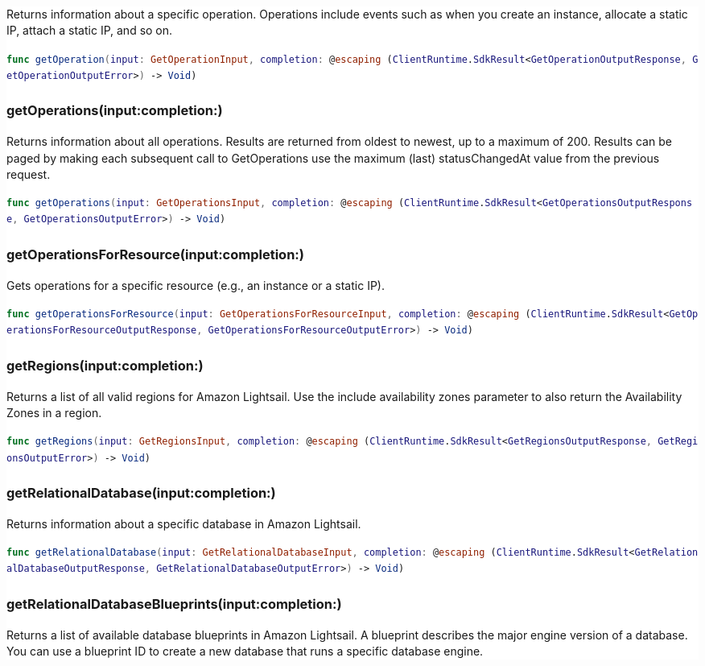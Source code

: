 Returns information about a specific operation. Operations include events such as when you
create an instance, allocate a static IP, attach a static IP, and so on.

``` swift
func getOperation(input: GetOperationInput, completion: @escaping (ClientRuntime.SdkResult<GetOperationOutputResponse, GetOperationOutputError>) -> Void)
```

### getOperations(input:​completion:​)

Returns information about all operations.
Results are returned from oldest to newest, up to a maximum of 200. Results can be paged
by making each subsequent call to GetOperations use the maximum (last)
statusChangedAt value from the previous request.

``` swift
func getOperations(input: GetOperationsInput, completion: @escaping (ClientRuntime.SdkResult<GetOperationsOutputResponse, GetOperationsOutputError>) -> Void)
```

### getOperationsForResource(input:​completion:​)

Gets operations for a specific resource (e.g., an instance or a static IP).

``` swift
func getOperationsForResource(input: GetOperationsForResourceInput, completion: @escaping (ClientRuntime.SdkResult<GetOperationsForResourceOutputResponse, GetOperationsForResourceOutputError>) -> Void)
```

### getRegions(input:​completion:​)

Returns a list of all valid regions for Amazon Lightsail. Use the include
availability zones parameter to also return the Availability Zones in a
region.

``` swift
func getRegions(input: GetRegionsInput, completion: @escaping (ClientRuntime.SdkResult<GetRegionsOutputResponse, GetRegionsOutputError>) -> Void)
```

### getRelationalDatabase(input:​completion:​)

Returns information about a specific database in Amazon Lightsail.

``` swift
func getRelationalDatabase(input: GetRelationalDatabaseInput, completion: @escaping (ClientRuntime.SdkResult<GetRelationalDatabaseOutputResponse, GetRelationalDatabaseOutputError>) -> Void)
```

### getRelationalDatabaseBlueprints(input:​completion:​)

Returns a list of available database blueprints in Amazon Lightsail. A blueprint describes
the major engine version of a database.
You can use a blueprint ID to create a new database that runs a specific database
engine.
